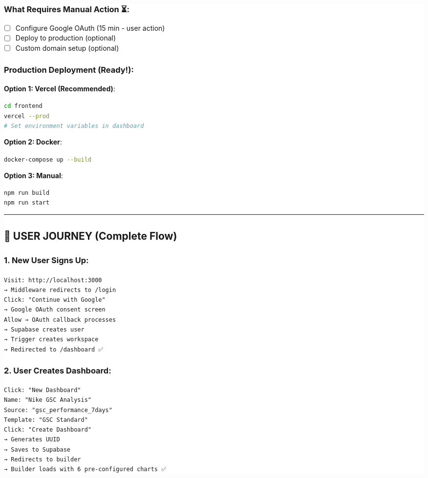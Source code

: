 ### **What Requires Manual Action** ⏳:
- [ ] Configure Google OAuth (15 min - user action)
- [ ] Deploy to production (optional)
- [ ] Custom domain setup (optional)

### **Production Deployment** (Ready!):

**Option 1: Vercel (Recommended)**:
```bash
cd frontend
vercel --prod
# Set environment variables in dashboard
```

**Option 2: Docker**:
```bash
docker-compose up --build
```

**Option 3: Manual**:
```bash
npm run build
npm run start
```

---

## 🎯 USER JOURNEY (Complete Flow)

### **1. New User Signs Up**:
```
Visit: http://localhost:3000
→ Middleware redirects to /login
Click: "Continue with Google"
→ Google OAuth consent screen
Allow → OAuth callback processes
→ Supabase creates user
→ Trigger creates workspace
→ Redirected to /dashboard ✅
```

### **2. User Creates Dashboard**:
```
Click: "New Dashboard"
Name: "Nike GSC Analysis"
Source: "gsc_performance_7days"
Template: "GSC Standard"
Click: "Create Dashboard"
→ Generates UUID
→ Saves to Supabase
→ Redirects to builder
→ Builder loads with 6 pre-configured charts ✅
```
